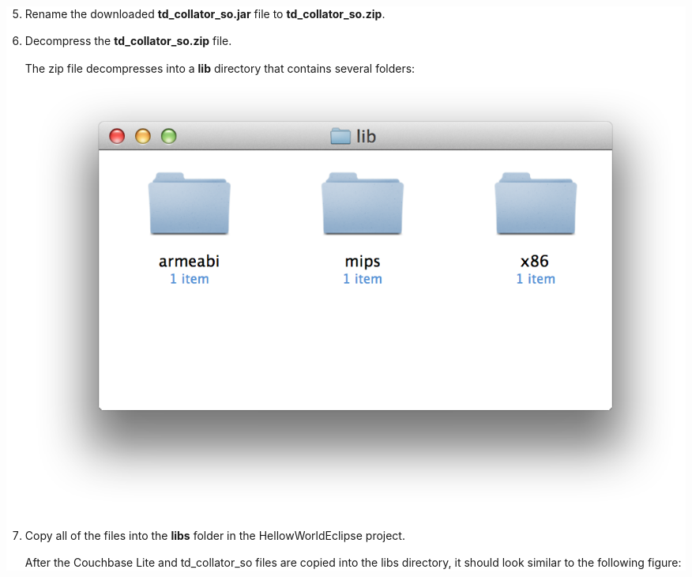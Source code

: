 5. Rename the downloaded **td_collator_so.jar** file to **td_collator_so.zip**.

6. Decompress the **td_collator_so.zip** file.

	The zip file decompresses into a **lib** directory that contains several folders:
	<img src="images/td-collator-files.png" width=100% />

7. Copy all of the files into the **libs** folder in the HellowWorldEclipse project.

	After the Couchbase Lite and td_collator_so files are copied into the libs directory, it should look similar to the following figure: